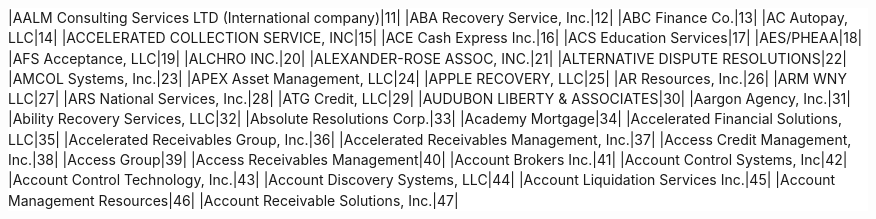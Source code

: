 |AALM Consulting Services LTD (International company)|11|
|ABA Recovery Service, Inc.|12|
|ABC Finance Co.|13|
|AC Autopay, LLC|14|
|ACCELERATED COLLECTION SERVICE, INC|15|
|ACE Cash Express Inc.|16|
|ACS Education Services|17|
|AES/PHEAA|18|
|AFS Acceptance, LLC|19|
|ALCHRO INC.|20|
|ALEXANDER-ROSE ASSOC, INC.|21|
|ALTERNATIVE DISPUTE RESOLUTIONS|22|
|AMCOL Systems, Inc.|23|
|APEX Asset Management, LLC|24|
|APPLE RECOVERY, LLC|25|
|AR Resources, Inc.|26|
|ARM WNY LLC|27|
|ARS National Services, Inc.|28|
|ATG Credit, LLC|29|
|AUDUBON LIBERTY & ASSOCIATES|30|
|Aargon Agency, Inc.|31|
|Ability Recovery Services, LLC|32|
|Absolute Resolutions Corp.|33|
|Academy Mortgage|34|
|Accelerated Financial Solutions, LLC|35|
|Accelerated Receivables Group, Inc.|36|
|Accelerated Receivables Management, Inc.|37|
|Access Credit Management, Inc.|38|
|Access Group|39|
|Access Receivables Management|40|
|Account Brokers Inc.|41|
|Account Control Systems, Inc|42|
|Account Control Technology, Inc.|43|
|Account Discovery Systems, LLC|44|
|Account Liquidation Services Inc.|45|
|Account Management Resources|46|
|Account Receivable Solutions, Inc.|47|